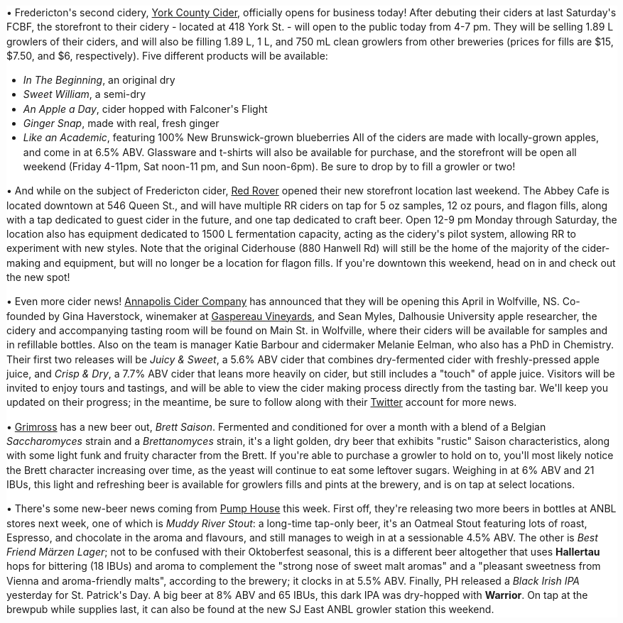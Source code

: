 • Fredericton's second cidery, [York County Cider](https://www.facebook.com/York-County-Cider-1377103705935771/), officially opens for business today! After debuting their ciders at last Saturday's FCBF, the storefront to their cidery - located at 418 York St. - will open to the public today from 4-7 pm. They will be selling 1.89 L growlers of their ciders, and will also be filling 1.89 L, 1 L, and 750 mL clean growlers from other breweries (prices for fills are $15, $7.50, and $6, respectively). Five different products will be available:
- _In The Beginning_, an original dry
- _Sweet William_, a semi-dry
- _An Apple a Day_, cider hopped with Falconer's Flight
- _Ginger Snap_, made with real, fresh ginger
- _Like an Academic_, featuring 100% New Brunswick-grown blueberries
All of the ciders are made with locally-grown apples, and come in at 6.5% ABV. Glassware and t-shirts will also be available for purchase, and the storefront will be open all weekend (Friday 4-11pm, Sat noon-11 pm, and Sun noon-6pm). Be sure to drop by to fill a growler or two!

• And while on the subject of Fredericton cider, [Red Rover](http://www.redroverbrew.com/) opened their new storefront location last weekend. The Abbey Cafe is located downtown at 546 Queen St., and will have multiple RR ciders on tap for 5 oz samples, 12 oz pours, and flagon fills, along with a tap dedicated to guest cider in the future, and one tap dedicated to craft beer. Open 12-9 pm Monday through Saturday, the location also has equipment dedicated to 1500 L fermentation capacity, acting as the cidery's pilot system, allowing RR to experiment with new styles. Note that the original Ciderhouse (880 Hanwell Rd) will still be the home of the majority of the cider-making and equipment, but will no longer be a location for flagon fills. If you're downtown this weekend, head on in and check out the new spot!

• Even more cider news! [Annapolis Cider Company](http://drinkannapolis.ca/) has announced that they will be opening this April in Wolfville, NS. Co-founded by Gina Haverstock, winemaker at [Gaspereau Vineyards](https://www.facebook.com/Gaspereau-Vineyards-148721918514420/), and Sean Myles, Dalhousie University apple researcher, the cidery and accompanying tasting room will be found on Main St. in Wolfville, where their ciders will be available for samples and in refillable bottles. Also on the team is manager Katie Barbour and cidermaker Melanie Eelman, who also has a PhD in Chemistry. Their first two releases will be _Juicy & Sweet_, a 5.6% ABV cider that combines dry-fermented cider with freshly-pressed apple juice, and _Crisp & Dry_, a 7.7% ABV cider that leans more heavily on cider, but still includes a "touch" of apple juice. Visitors will be invited to enjoy tours and tastings, and will be able to view the cider making process directly from the tasting bar. We'll keep you updated on their progress; in the meantime, be sure to follow along with their [Twitter](https://twitter.com/drinkannapolis) account for more news.

• [Grimross](https://www.facebook.com/pages/Grimross-Brewing-Co/110264115801307) has a new beer out, _Brett Saison_. Fermented and conditioned for over a month with a blend of a Belgian _Saccharomyces_ strain and a _Brettanomyces_ strain, it's a light golden, dry beer that exhibits "rustic" Saison characteristics, along with some light funk and fruity character from the Brett. If you're able to purchase a growler to hold on to, you'll most likely notice the Brett character increasing over time, as the yeast will continue to eat some leftover sugars. Weighing in at 6% ABV and 21 IBUs, this light and refreshing beer is available for growlers fills and pints at the brewery, and is on tap at select locations.

• There's some new-beer news coming from [Pump House](http://beer.pumphousebrewery.ca/) this week. First off, they're releasing two more beers in bottles at ANBL stores next week, one of which is _Muddy River Stout_: a long-time tap-only beer, it's an Oatmeal Stout featuring lots of roast, Espresso, and chocolate in the aroma and flavours, and still manages to weigh in at a sessionable 4.5% ABV. The other is _Best Friend Märzen Lager_; not to be confused with their Oktoberfest seasonal, this is a different beer altogether that uses **Hallertau** hops for bittering (18 IBUs) and aroma to complement the "strong nose of sweet malt aromas" and a "pleasant sweetness from Vienna and aroma-friendly malts", according to the brewery; it clocks in at 5.5% ABV. Finally, PH released a _Black Irish IPA_ yesterday for St. Patrick's Day. A big beer at 8% ABV and 65 IBUs, this dark IPA was dry-hopped with **Warrior**. On tap at the brewpub while supplies last, it can also be found at the new SJ East ANBL growler station this weekend.
